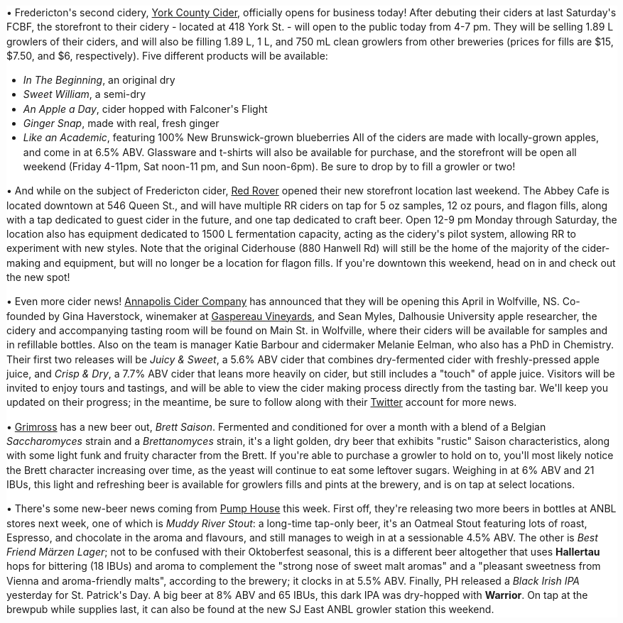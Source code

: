 • Fredericton's second cidery, [York County Cider](https://www.facebook.com/York-County-Cider-1377103705935771/), officially opens for business today! After debuting their ciders at last Saturday's FCBF, the storefront to their cidery - located at 418 York St. - will open to the public today from 4-7 pm. They will be selling 1.89 L growlers of their ciders, and will also be filling 1.89 L, 1 L, and 750 mL clean growlers from other breweries (prices for fills are $15, $7.50, and $6, respectively). Five different products will be available:
- _In The Beginning_, an original dry
- _Sweet William_, a semi-dry
- _An Apple a Day_, cider hopped with Falconer's Flight
- _Ginger Snap_, made with real, fresh ginger
- _Like an Academic_, featuring 100% New Brunswick-grown blueberries
All of the ciders are made with locally-grown apples, and come in at 6.5% ABV. Glassware and t-shirts will also be available for purchase, and the storefront will be open all weekend (Friday 4-11pm, Sat noon-11 pm, and Sun noon-6pm). Be sure to drop by to fill a growler or two!

• And while on the subject of Fredericton cider, [Red Rover](http://www.redroverbrew.com/) opened their new storefront location last weekend. The Abbey Cafe is located downtown at 546 Queen St., and will have multiple RR ciders on tap for 5 oz samples, 12 oz pours, and flagon fills, along with a tap dedicated to guest cider in the future, and one tap dedicated to craft beer. Open 12-9 pm Monday through Saturday, the location also has equipment dedicated to 1500 L fermentation capacity, acting as the cidery's pilot system, allowing RR to experiment with new styles. Note that the original Ciderhouse (880 Hanwell Rd) will still be the home of the majority of the cider-making and equipment, but will no longer be a location for flagon fills. If you're downtown this weekend, head on in and check out the new spot!

• Even more cider news! [Annapolis Cider Company](http://drinkannapolis.ca/) has announced that they will be opening this April in Wolfville, NS. Co-founded by Gina Haverstock, winemaker at [Gaspereau Vineyards](https://www.facebook.com/Gaspereau-Vineyards-148721918514420/), and Sean Myles, Dalhousie University apple researcher, the cidery and accompanying tasting room will be found on Main St. in Wolfville, where their ciders will be available for samples and in refillable bottles. Also on the team is manager Katie Barbour and cidermaker Melanie Eelman, who also has a PhD in Chemistry. Their first two releases will be _Juicy & Sweet_, a 5.6% ABV cider that combines dry-fermented cider with freshly-pressed apple juice, and _Crisp & Dry_, a 7.7% ABV cider that leans more heavily on cider, but still includes a "touch" of apple juice. Visitors will be invited to enjoy tours and tastings, and will be able to view the cider making process directly from the tasting bar. We'll keep you updated on their progress; in the meantime, be sure to follow along with their [Twitter](https://twitter.com/drinkannapolis) account for more news.

• [Grimross](https://www.facebook.com/pages/Grimross-Brewing-Co/110264115801307) has a new beer out, _Brett Saison_. Fermented and conditioned for over a month with a blend of a Belgian _Saccharomyces_ strain and a _Brettanomyces_ strain, it's a light golden, dry beer that exhibits "rustic" Saison characteristics, along with some light funk and fruity character from the Brett. If you're able to purchase a growler to hold on to, you'll most likely notice the Brett character increasing over time, as the yeast will continue to eat some leftover sugars. Weighing in at 6% ABV and 21 IBUs, this light and refreshing beer is available for growlers fills and pints at the brewery, and is on tap at select locations.

• There's some new-beer news coming from [Pump House](http://beer.pumphousebrewery.ca/) this week. First off, they're releasing two more beers in bottles at ANBL stores next week, one of which is _Muddy River Stout_: a long-time tap-only beer, it's an Oatmeal Stout featuring lots of roast, Espresso, and chocolate in the aroma and flavours, and still manages to weigh in at a sessionable 4.5% ABV. The other is _Best Friend Märzen Lager_; not to be confused with their Oktoberfest seasonal, this is a different beer altogether that uses **Hallertau** hops for bittering (18 IBUs) and aroma to complement the "strong nose of sweet malt aromas" and a "pleasant sweetness from Vienna and aroma-friendly malts", according to the brewery; it clocks in at 5.5% ABV. Finally, PH released a _Black Irish IPA_ yesterday for St. Patrick's Day. A big beer at 8% ABV and 65 IBUs, this dark IPA was dry-hopped with **Warrior**. On tap at the brewpub while supplies last, it can also be found at the new SJ East ANBL growler station this weekend.
